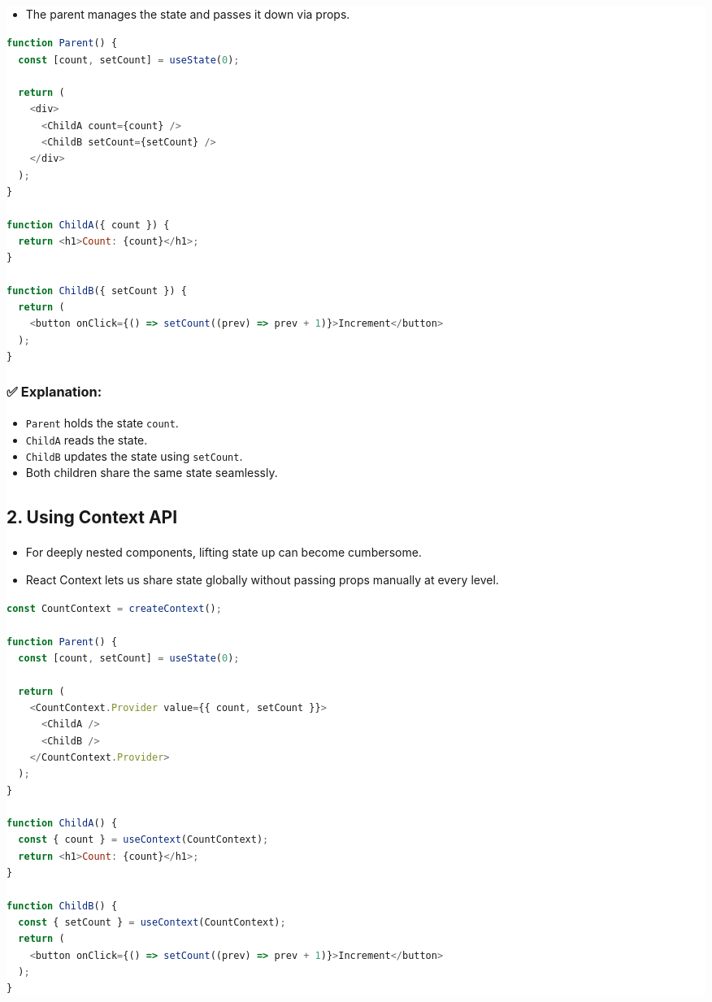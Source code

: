 - The parent manages the state and passes it down via props.

```javascript
function Parent() {
  const [count, setCount] = useState(0);

  return (
    <div>
      <ChildA count={count} />
      <ChildB setCount={setCount} />
    </div>
  );
}

function ChildA({ count }) {
  return <h1>Count: {count}</h1>;
}

function ChildB({ setCount }) {
  return (
    <button onClick={() => setCount((prev) => prev + 1)}>Increment</button>
  );
}
```

### ✅ Explanation:

- `Parent` holds the state `count`.
- `ChildA` reads the state.
- `ChildB` updates the state using `setCount`.
- Both children share the same state seamlessly.

## 2. Using Context API

- For deeply nested components, lifting state up can become cumbersome.

- React Context lets us share state globally without passing props manually at every level.

```javascript
const CountContext = createContext();

function Parent() {
  const [count, setCount] = useState(0);

  return (
    <CountContext.Provider value={{ count, setCount }}>
      <ChildA />
      <ChildB />
    </CountContext.Provider>
  );
}

function ChildA() {
  const { count } = useContext(CountContext);
  return <h1>Count: {count}</h1>;
}

function ChildB() {
  const { setCount } = useContext(CountContext);
  return (
    <button onClick={() => setCount((prev) => prev + 1)}>Increment</button>
  );
}
```
